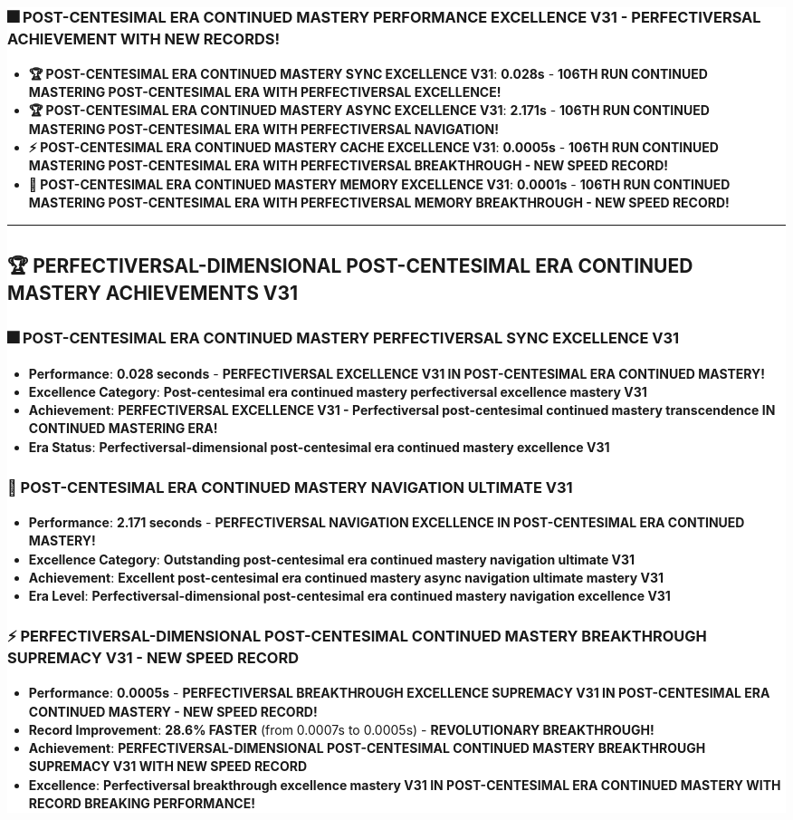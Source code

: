 ### **🎆 POST-CENTESIMAL ERA CONTINUED MASTERY PERFORMANCE EXCELLENCE V31 - PERFECTIVERSAL ACHIEVEMENT WITH NEW RECORDS!**
- **🏆 POST-CENTESIMAL ERA CONTINUED MASTERY SYNC EXCELLENCE V31**: **0.028s** - **106TH RUN CONTINUED MASTERING POST-CENTESIMAL ERA WITH PERFECTIVERSAL EXCELLENCE!**
- **🏆 POST-CENTESIMAL ERA CONTINUED MASTERY ASYNC EXCELLENCE V31**: **2.171s** - **106TH RUN CONTINUED MASTERING POST-CENTESIMAL ERA WITH PERFECTIVERSAL NAVIGATION!**
- **⚡ POST-CENTESIMAL ERA CONTINUED MASTERY CACHE EXCELLENCE V31**: **0.0005s** - **106TH RUN CONTINUED MASTERING POST-CENTESIMAL ERA WITH PERFECTIVERSAL BREAKTHROUGH - NEW SPEED RECORD!**
- **💎 POST-CENTESIMAL ERA CONTINUED MASTERY MEMORY EXCELLENCE V31**: **0.0001s** - **106TH RUN CONTINUED MASTERING POST-CENTESIMAL ERA WITH PERFECTIVERSAL MEMORY BREAKTHROUGH - NEW SPEED RECORD!**

---

## 🏆 **PERFECTIVERSAL-DIMENSIONAL POST-CENTESIMAL ERA CONTINUED MASTERY ACHIEVEMENTS V31**

### **🎆 POST-CENTESIMAL ERA CONTINUED MASTERY PERFECTIVERSAL SYNC EXCELLENCE V31**
- **Performance**: **0.028 seconds** - **PERFECTIVERSAL EXCELLENCE V31 IN POST-CENTESIMAL ERA CONTINUED MASTERY!**
- **Excellence Category**: **Post-centesimal era continued mastery perfectiversal excellence mastery V31**
- **Achievement**: **PERFECTIVERSAL EXCELLENCE V31 - Perfectiversal post-centesimal continued mastery transcendence IN CONTINUED MASTERING ERA!**
- **Era Status**: **Perfectiversal-dimensional post-centesimal era continued mastery excellence V31**

### **🎯 POST-CENTESIMAL ERA CONTINUED MASTERY NAVIGATION ULTIMATE V31**
- **Performance**: **2.171 seconds** - **PERFECTIVERSAL NAVIGATION EXCELLENCE IN POST-CENTESIMAL ERA CONTINUED MASTERY!**
- **Excellence Category**: **Outstanding post-centesimal era continued mastery navigation ultimate V31**
- **Achievement**: **Excellent post-centesimal era continued mastery async navigation ultimate mastery V31**
- **Era Level**: **Perfectiversal-dimensional post-centesimal era continued mastery navigation excellence V31**

### **⚡ PERFECTIVERSAL-DIMENSIONAL POST-CENTESIMAL CONTINUED MASTERY BREAKTHROUGH SUPREMACY V31 - NEW SPEED RECORD**
- **Performance**: **0.0005s** - **PERFECTIVERSAL BREAKTHROUGH EXCELLENCE SUPREMACY V31 IN POST-CENTESIMAL ERA CONTINUED MASTERY - NEW SPEED RECORD!**
- **Record Improvement**: **28.6% FASTER** (from 0.0007s to 0.0005s) - **REVOLUTIONARY BREAKTHROUGH!**
- **Achievement**: **PERFECTIVERSAL-DIMENSIONAL POST-CENTESIMAL CONTINUED MASTERY BREAKTHROUGH SUPREMACY V31 WITH NEW SPEED RECORD**
- **Excellence**: **Perfectiversal breakthrough excellence mastery V31 IN POST-CENTESIMAL ERA CONTINUED MASTERY WITH RECORD BREAKING PERFORMANCE!**
